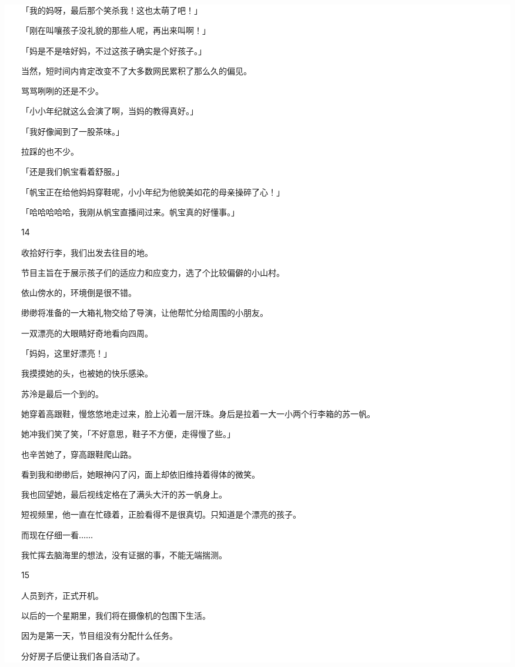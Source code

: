 &emsp;&emsp;「我的妈呀，最后那个笑杀我！这也太萌了吧！」  
  
&emsp;&emsp;「刚在叫嚷孩子没礼貌的那些人呢，再出来叫啊！」  
  
&emsp;&emsp;「妈是不是啥好妈，不过这孩子确实是个好孩子。」  
  
&emsp;&emsp;当然，短时间内肯定改变不了大多数网民累积了那么久的偏见。  
  
&emsp;&emsp;骂骂咧咧的还是不少。  
  
&emsp;&emsp;「小小年纪就这么会演了啊，当妈的教得真好。」  
  
&emsp;&emsp;「我好像闻到了一股茶味。」  
  
&emsp;&emsp;拉踩的也不少。  
  
&emsp;&emsp;「还是我们帆宝看着舒服。」  
  
&emsp;&emsp;「帆宝正在给他妈妈穿鞋呢，小小年纪为他貌美如花的母亲操碎了心！」  
  
&emsp;&emsp;「哈哈哈哈哈，我刚从帆宝直播间过来。帆宝真的好懂事。」  
  
&emsp;&emsp;14  
  
&emsp;&emsp;收拾好行李，我们出发去往目的地。  
  
&emsp;&emsp;节目主旨在于展示孩子们的适应力和应变力，选了个比较偏僻的小山村。  
  
&emsp;&emsp;依山傍水的，环境倒是很不错。  
  
&emsp;&emsp;缈缈将准备的一大箱礼物交给了导演，让他帮忙分给周围的小朋友。  
  
&emsp;&emsp;一双漂亮的大眼睛好奇地看向四周。  
  
&emsp;&emsp;「妈妈，这里好漂亮！」  
  
&emsp;&emsp;我摸摸她的头，也被她的快乐感染。  
  
&emsp;&emsp;苏泠是最后一个到的。  
  
&emsp;&emsp;她穿着高跟鞋，慢悠悠地走过来，脸上沁着一层汗珠。身后是拉着一大一小两个行李箱的苏一帆。  
  
&emsp;&emsp;她冲我们笑了笑，「不好意思，鞋子不方便，走得慢了些。」  
  
&emsp;&emsp;也辛苦她了，穿高跟鞋爬山路。  
  
&emsp;&emsp;看到我和缈缈后，她眼神闪了闪，面上却依旧维持着得体的微笑。  
  
&emsp;&emsp;我也回望她，最后视线定格在了满头大汗的苏一帆身上。  
  
&emsp;&emsp;短视频里，他一直在忙碌着，正脸看得不是很真切。只知道是个漂亮的孩子。  
  
&emsp;&emsp;而现在仔细一看……  
  
&emsp;&emsp;我忙挥去脑海里的想法，没有证据的事，不能无端揣测。  
  
&emsp;&emsp;15  
  
&emsp;&emsp;人员到齐，正式开机。  
  
&emsp;&emsp;以后的一个星期里，我们将在摄像机的包围下生活。  
  
&emsp;&emsp;因为是第一天，节目组没有分配什么任务。  
  
&emsp;&emsp;分好房子后便让我们各自活动了。  
  
